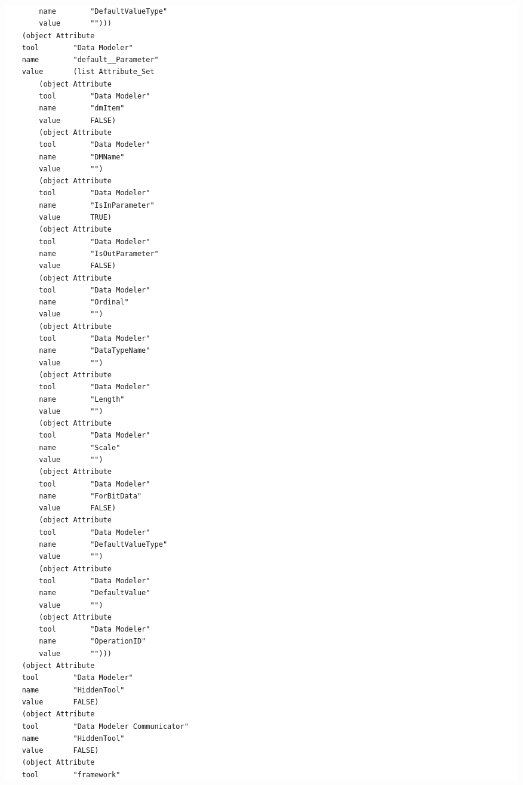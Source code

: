 			name       	"DefaultValueType"
			value      	"")))
	    (object Attribute
		tool       	"Data Modeler"
		name       	"default__Parameter"
		value      	(list Attribute_Set
		    (object Attribute
			tool       	"Data Modeler"
			name       	"dmItem"
			value      	FALSE)
		    (object Attribute
			tool       	"Data Modeler"
			name       	"DMName"
			value      	"")
		    (object Attribute
			tool       	"Data Modeler"
			name       	"IsInParameter"
			value      	TRUE)
		    (object Attribute
			tool       	"Data Modeler"
			name       	"IsOutParameter"
			value      	FALSE)
		    (object Attribute
			tool       	"Data Modeler"
			name       	"Ordinal"
			value      	"")
		    (object Attribute
			tool       	"Data Modeler"
			name       	"DataTypeName"
			value      	"")
		    (object Attribute
			tool       	"Data Modeler"
			name       	"Length"
			value      	"")
		    (object Attribute
			tool       	"Data Modeler"
			name       	"Scale"
			value      	"")
		    (object Attribute
			tool       	"Data Modeler"
			name       	"ForBitData"
			value      	FALSE)
		    (object Attribute
			tool       	"Data Modeler"
			name       	"DefaultValueType"
			value      	"")
		    (object Attribute
			tool       	"Data Modeler"
			name       	"DefaultValue"
			value      	"")
		    (object Attribute
			tool       	"Data Modeler"
			name       	"OperationID"
			value      	"")))
	    (object Attribute
		tool       	"Data Modeler"
		name       	"HiddenTool"
		value      	FALSE)
	    (object Attribute
		tool       	"Data Modeler Communicator"
		name       	"HiddenTool"
		value      	FALSE)
	    (object Attribute
		tool       	"framework"